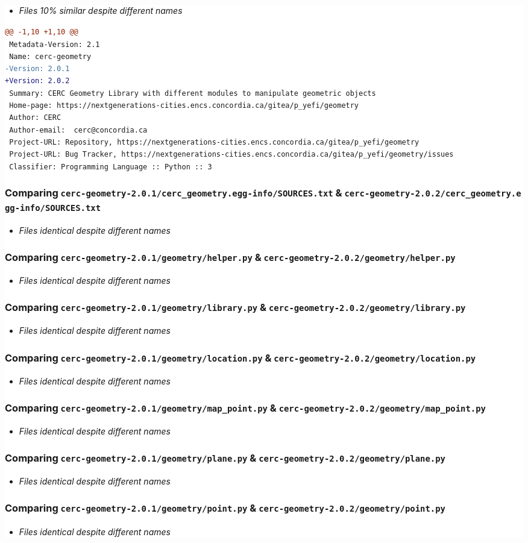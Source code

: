  * *Files 10% similar despite different names*

```diff
@@ -1,10 +1,10 @@
 Metadata-Version: 2.1
 Name: cerc-geometry
-Version: 2.0.1
+Version: 2.0.2
 Summary: CERC Geometry Library with different modules to manipulate geometric objects
 Home-page: https://nextgenerations-cities.encs.concordia.ca/gitea/p_yefi/geometry
 Author: CERC
 Author-email:  cerc@concordia.ca
 Project-URL: Repository, https://nextgenerations-cities.encs.concordia.ca/gitea/p_yefi/geometry
 Project-URL: Bug Tracker, https://nextgenerations-cities.encs.concordia.ca/gitea/p_yefi/geometry/issues
 Classifier: Programming Language :: Python :: 3
```

### Comparing `cerc-geometry-2.0.1/cerc_geometry.egg-info/SOURCES.txt` & `cerc-geometry-2.0.2/cerc_geometry.egg-info/SOURCES.txt`

 * *Files identical despite different names*

### Comparing `cerc-geometry-2.0.1/geometry/helper.py` & `cerc-geometry-2.0.2/geometry/helper.py`

 * *Files identical despite different names*

### Comparing `cerc-geometry-2.0.1/geometry/library.py` & `cerc-geometry-2.0.2/geometry/library.py`

 * *Files identical despite different names*

### Comparing `cerc-geometry-2.0.1/geometry/location.py` & `cerc-geometry-2.0.2/geometry/location.py`

 * *Files identical despite different names*

### Comparing `cerc-geometry-2.0.1/geometry/map_point.py` & `cerc-geometry-2.0.2/geometry/map_point.py`

 * *Files identical despite different names*

### Comparing `cerc-geometry-2.0.1/geometry/plane.py` & `cerc-geometry-2.0.2/geometry/plane.py`

 * *Files identical despite different names*

### Comparing `cerc-geometry-2.0.1/geometry/point.py` & `cerc-geometry-2.0.2/geometry/point.py`

 * *Files identical despite different names*
